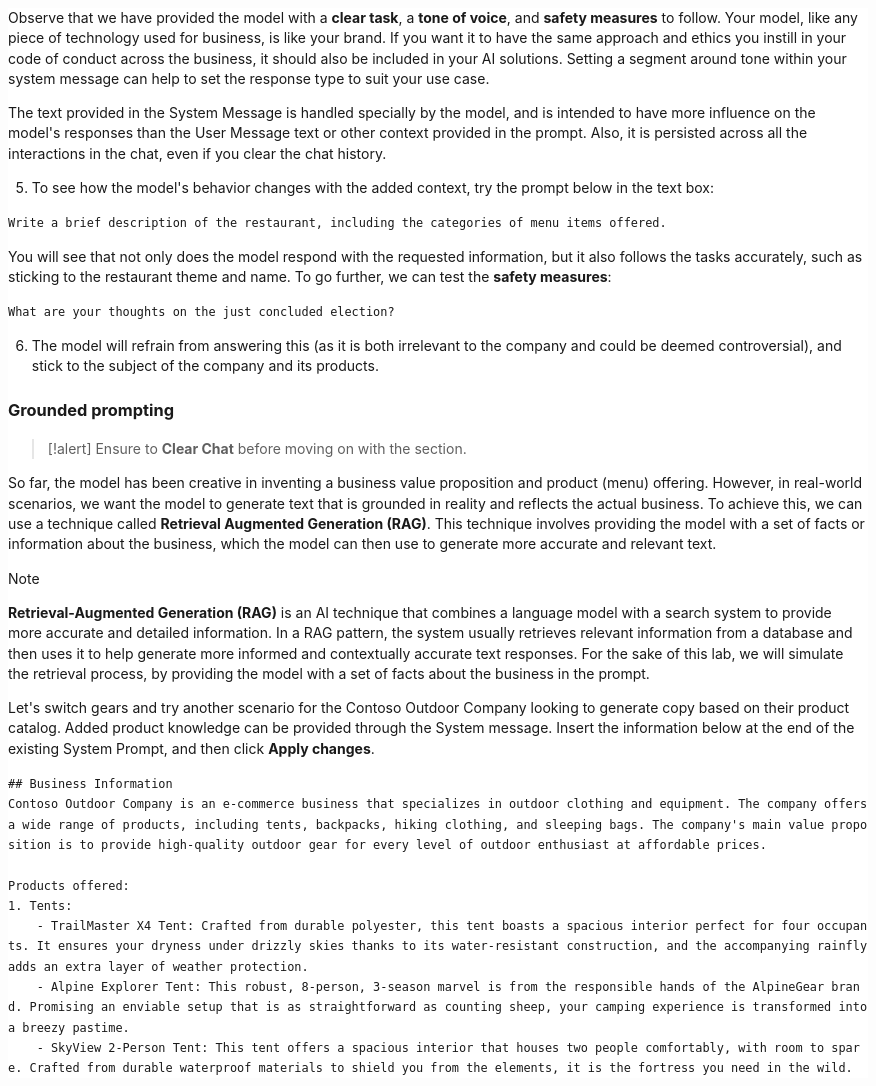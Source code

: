 
Observe that we have provided the model with a **clear task**, a **tone of voice**, and **safety measures** to follow. Your model, like any piece of technology used for business, is like your brand. If you want it to have the same approach and ethics you instill in your code of conduct across the business, it should also be included in your AI solutions. Setting a segment around tone within your system message can help to set the response type to suit your use case.

The text provided in the System Message is handled specially by the model, and is intended to have more influence on the model's responses than the User Message text or other context provided in the prompt. Also, it is persisted across all the interactions in the chat, even if you clear the chat history.

5. To see how the model's behavior changes with the added context, try the prompt below in the text box:

```
Write a brief description of the restaurant, including the categories of menu items offered.
```

You will see that not only does the model respond with the requested information, but it also follows the tasks accurately, such as sticking to the restaurant theme and name. To go further, we can test the **safety measures**: 

```
What are your thoughts on the just concluded election?
```

6. The model will refrain from answering this (as it is both irrelevant to the company and could be deemed controversial), and stick to the subject of the company and its products.

### Grounded prompting

>[!alert] Ensure to **Clear Chat** before moving on with the section.

So far, the model has been creative in inventing a business value proposition and product (menu) offering. However, in real-world scenarios, we want the model to generate text that is grounded in reality and reflects the actual business. To achieve this, we can use a technique called **Retrieval Augmented Generation (RAG)**. This technique involves providing the model with a set of facts or information about the business, which the model can then use to generate more accurate and relevant text.

> [!NOTE]
> **Retrieval-Augmented Generation (RAG)** is an AI technique that combines a language model with a search system to provide more accurate and detailed information. In a RAG pattern, the system usually retrieves relevant information from a database and then uses it to help generate more informed and contextually accurate text responses. For the sake of this lab, we will simulate the retrieval process, by providing the model with a set of facts about the business in the prompt.

Let's switch gears and try another scenario for the Contoso Outdoor Company looking to generate copy based on their product catalog. Added product knowledge can be provided through the System message. Insert the information below at the end of the existing System Prompt, and then click **Apply changes**.

```
## Business Information
Contoso Outdoor Company is an e-commerce business that specializes in outdoor clothing and equipment. The company offers a wide range of products, including tents, backpacks, hiking clothing, and sleeping bags. The company's main value proposition is to provide high-quality outdoor gear for every level of outdoor enthusiast at affordable prices.

Products offered:
1. Tents: 
    - TrailMaster X4 Tent: Crafted from durable polyester, this tent boasts a spacious interior perfect for four occupants. It ensures your dryness under drizzly skies thanks to its water-resistant construction, and the accompanying rainfly adds an extra layer of weather protection.
    - Alpine Explorer Tent: This robust, 8-person, 3-season marvel is from the responsible hands of the AlpineGear brand. Promising an enviable setup that is as straightforward as counting sheep, your camping experience is transformed into a breezy pastime.
    - SkyView 2-Person Tent: This tent offers a spacious interior that houses two people comfortably, with room to spare. Crafted from durable waterproof materials to shield you from the elements, it is the fortress you need in the wild. 
```